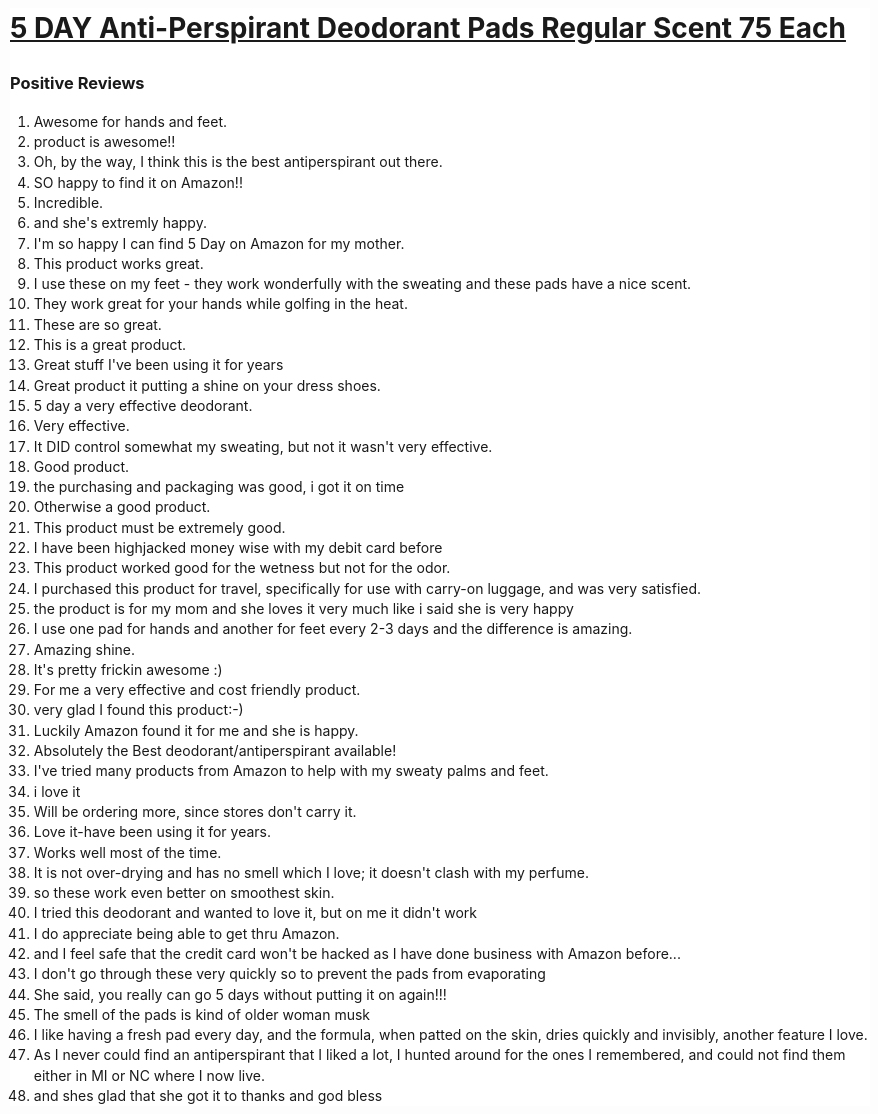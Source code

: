 # [5 DAY Anti-Perspirant Deodorant Pads Regular Scent 75 Each](https://products.checkmycream.com/products/5-day-anti-perspirant-deodorant-pads-regular-scent-75-each.html)

### Positive Reviews

<ol>
      <li>Awesome for hands and feet.  </li>
      <li>product is awesome!!</li>
      <li>Oh, by the way, I think this is the best antiperspirant out there.</li>
      <li>SO happy to find it on Amazon!!</li>
      <li>Incredible.</li>
      <li>and she&#x27;s extremly happy.</li>
      <li>I&#x27;m so happy I can find 5 Day on Amazon for my mother.</li>
      <li>This product works great.  </li>
      <li>I use these on my feet - they work wonderfully with the sweating and these pads have a nice scent.  </li>
      <li>They work great for your hands while golfing in the heat.  </li>
      <li>These are so great.</li>
      <li>This is a great product.</li>
      <li>Great stuff I&#x27;ve been using it for years</li>
      <li>Great product it putting a shine on your dress shoes.</li>
      <li>5 day a very effective deodorant.  </li>
      <li>Very effective.</li>
      <li>It DID control somewhat my sweating, but not it wasn&#x27;t very effective.</li>
      <li>Good product.  </li>
      <li>the purchasing and packaging was good, i got it on time</li>
      <li>Otherwise a good product.</li>
      <li>This product must be extremely good.  </li>
      <li>I have been highjacked money wise with my debit card before</li>
      <li>This product worked good for the wetness but not for the odor.</li>
      <li>I purchased this product for travel, specifically for use with carry-on luggage, and was very satisfied.</li>
      <li>the product is for my mom and she loves it very much like i said she is very happy</li>
      <li>I use one pad for hands and another for feet every 2-3 days and the difference is amazing.  </li>
      <li>Amazing shine.</li>
      <li>It&#x27;s pretty frickin awesome :)</li>
      <li>For me a very effective and cost friendly product.</li>
      <li>very glad I found this product:-)</li>
      <li>Luckily Amazon found it for me and she is happy.  </li>
      <li>Absolutely the Best deodorant/antiperspirant available!</li>
      <li>I&#x27;ve tried many products from Amazon to help with my sweaty palms and feet.  </li>
      <li>i love it</li>
      <li>Will be ordering more, since stores don&#x27;t carry it.  </li>
      <li>Love it-have been using it for years.</li>
      <li>Works well most of the time.</li>
      <li>It is not over-drying and has no smell which I love; it doesn&#x27;t clash with my perfume.  </li>
      <li>so these work even better on smoothest skin.</li>
      <li>I tried this deodorant and wanted to love it, but on me it didn&#x27;t work</li>
      <li>I do appreciate being able to get thru Amazon.</li>
      <li>and I feel safe that the credit card won&#x27;t be hacked as I have done business with Amazon before...</li>
      <li>I don&#x27;t go through these very quickly so to prevent the pads from evaporating</li>
      <li>She said, you really can go 5 days without putting it on again!!!</li>
      <li>The smell of the pads is kind of older woman musk</li>
      <li>I like having a fresh pad every day, and the formula, when patted on the skin, dries quickly and invisibly, another feature I love.</li>
      <li>As I never could find an antiperspirant that I liked a lot, I hunted around for the ones I remembered, and could not find them either in MI or NC where I now live.  </li>
      <li>and shes glad that she got it to thanks and god bless</li>